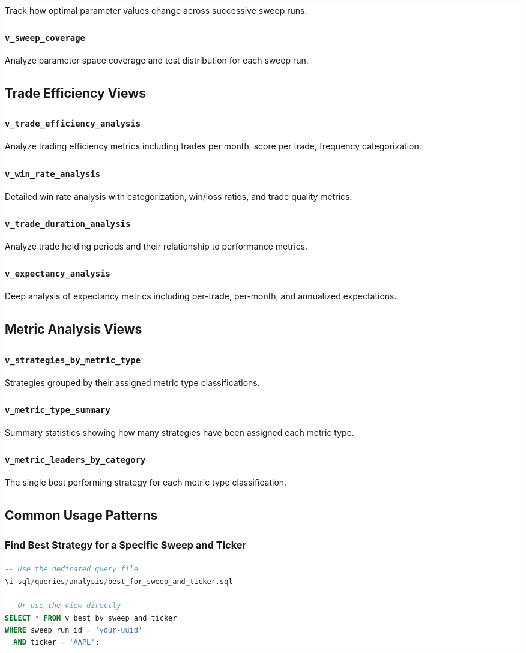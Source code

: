 Track how optimal parameter values change across successive sweep runs.

### `v_sweep_coverage`

Analyze parameter space coverage and test distribution for each sweep run.

## Trade Efficiency Views

### `v_trade_efficiency_analysis`

Analyze trading efficiency metrics including trades per month, score per trade, frequency categorization.

### `v_win_rate_analysis`

Detailed win rate analysis with categorization, win/loss ratios, and trade quality metrics.

### `v_trade_duration_analysis`

Analyze trade holding periods and their relationship to performance metrics.

### `v_expectancy_analysis`

Deep analysis of expectancy metrics including per-trade, per-month, and annualized expectations.

## Metric Analysis Views

### `v_strategies_by_metric_type`

Strategies grouped by their assigned metric type classifications.

### `v_metric_type_summary`

Summary statistics showing how many strategies have been assigned each metric type.

### `v_metric_leaders_by_category`

The single best performing strategy for each metric type classification.

## Common Usage Patterns

### Find Best Strategy for a Specific Sweep and Ticker

```sql
-- Use the dedicated query file
\i sql/queries/analysis/best_for_sweep_and_ticker.sql

-- Or use the view directly
SELECT * FROM v_best_by_sweep_and_ticker
WHERE sweep_run_id = 'your-uuid'
  AND ticker = 'AAPL';
```
